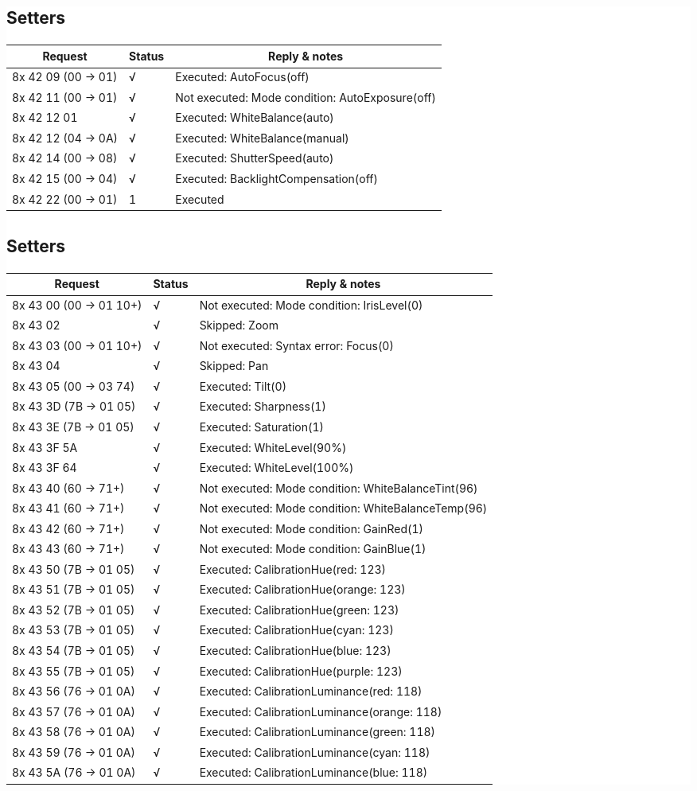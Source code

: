 
Setters
-------

| Request             | Status | Reply & notes                                   |
|---------------------|--------|-------------------------------------------------|
| 8x 42 09 (00 -> 01) |   √    | Executed: AutoFocus(off)
| 8x 42 11 (00 -> 01) |   √    | Not executed: Mode condition: AutoExposure(off)
| 8x 42 12 01         |   √    | Executed: WhiteBalance(auto)
| 8x 42 12 (04 -> 0A) |   √    | Executed: WhiteBalance(manual)
| 8x 42 14 (00 -> 08) |   √    | Executed: ShutterSpeed(auto)
| 8x 42 15 (00 -> 04) |   √    | Executed: BacklightCompensation(off)
| 8x 42 22 (00 -> 01) |   1    | Executed


Setters
-------

| Request                 | Status | Reply & notes                                      |
|-------------------------|--------|----------------------------------------------------|
| 8x 43 00 (00 -> 01 10+) |   √    | Not executed: Mode condition: IrisLevel(0)
| 8x 43 02                |   √    | Skipped: Zoom
| 8x 43 03 (00 -> 01 10+) |   √    | Not executed: Syntax error: Focus(0)
| 8x 43 04                |   √    | Skipped: Pan
| 8x 43 05 (00 -> 03 74)  |   √    | Executed: Tilt(0)
| 8x 43 3D (7B -> 01 05)  |   √    | Executed: Sharpness(1)
| 8x 43 3E (7B -> 01 05)  |   √    | Executed: Saturation(1)
| 8x 43 3F 5A             |   √    | Executed: WhiteLevel(90%)
| 8x 43 3F 64             |   √    | Executed: WhiteLevel(100%)
| 8x 43 40 (60 -> 71+)    |   √    | Not executed: Mode condition: WhiteBalanceTint(96)
| 8x 43 41 (60 -> 71+)    |   √    | Not executed: Mode condition: WhiteBalanceTemp(96)
| 8x 43 42 (60 -> 71+)    |   √    | Not executed: Mode condition: GainRed(1)
| 8x 43 43 (60 -> 71+)    |   √    | Not executed: Mode condition: GainBlue(1)
| 8x 43 50 (7B -> 01 05)  |   √    | Executed: CalibrationHue(red: 123)
| 8x 43 51 (7B -> 01 05)  |   √    | Executed: CalibrationHue(orange: 123)
| 8x 43 52 (7B -> 01 05)  |   √    | Executed: CalibrationHue(green: 123)
| 8x 43 53 (7B -> 01 05)  |   √    | Executed: CalibrationHue(cyan: 123)
| 8x 43 54 (7B -> 01 05)  |   √    | Executed: CalibrationHue(blue: 123)
| 8x 43 55 (7B -> 01 05)  |   √    | Executed: CalibrationHue(purple: 123)
| 8x 43 56 (76 -> 01 0A)  |   √    | Executed: CalibrationLuminance(red: 118)
| 8x 43 57 (76 -> 01 0A)  |   √    | Executed: CalibrationLuminance(orange: 118)
| 8x 43 58 (76 -> 01 0A)  |   √    | Executed: CalibrationLuminance(green: 118)
| 8x 43 59 (76 -> 01 0A)  |   √    | Executed: CalibrationLuminance(cyan: 118)
| 8x 43 5A (76 -> 01 0A)  |   √    | Executed: CalibrationLuminance(blue: 118)